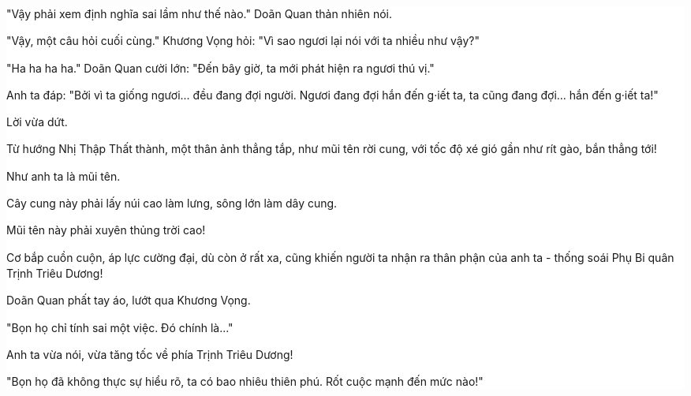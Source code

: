 "Vậy phải xem định nghĩa sai lầm như thế nào." Doãn Quan thản nhiên nói.

"Vậy, một câu hỏi cuối cùng." Khương Vọng hỏi: "Vì sao ngươi lại nói với ta nhiều như vậy?"

"Ha ha ha ha." Doãn Quan cười lớn: "Đến bây giờ, ta mới phát hiện ra ngươi thú vị."

Anh ta đáp: "Bởi vì ta giống ngươi... đều đang đợi người. Ngươi đang đợi hắn đến g·iết ta, ta cũng đang đợi... hắn đến g·iết ta!"

Lời vừa dứt.

Từ hướng Nhị Thập Thất thành, một thân ảnh thẳng tắp, như mũi tên rời cung, với tốc độ xé gió gần như rít gào, bắn thẳng tới!

Như anh ta là mũi tên.

Cây cung này phải lấy núi cao làm lưng, sông lớn làm dây cung.

Mũi tên này phải xuyên thủng trời cao!

Cơ bắp cuồn cuộn, áp lực cường đại, dù còn ở rất xa, cũng khiến người ta nhận ra thân phận của anh ta - thống soái Phụ Bi quân Trịnh Triêu Dương!

Doãn Quan phất tay áo, lướt qua Khương Vọng.

"Bọn họ chỉ tính sai một việc. Đó chính là..."

Anh ta vừa nói, vừa tăng tốc về phía Trịnh Triêu Dương!

"Bọn họ đã không thực sự hiểu rõ, ta có bao nhiêu thiên phú. Rốt cuộc mạnh đến mức nào!"
